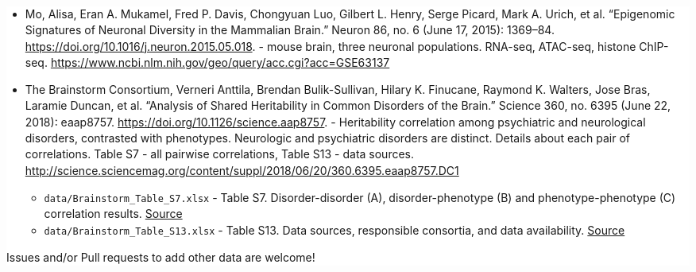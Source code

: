 - Mo, Alisa, Eran A. Mukamel, Fred P. Davis, Chongyuan Luo, Gilbert L. Henry, Serge Picard, Mark A. Urich, et al. “Epigenomic Signatures of Neuronal Diversity in the Mammalian Brain.” Neuron 86, no. 6 (June 17, 2015): 1369–84. https://doi.org/10.1016/j.neuron.2015.05.018. - mouse brain, three neuronal populations. RNA-seq, ATAC-seq, histone ChIP-seq. https://www.ncbi.nlm.nih.gov/geo/query/acc.cgi?acc=GSE63137

- The Brainstorm Consortium, Verneri Anttila, Brendan Bulik-Sullivan, Hilary K. Finucane, Raymond K. Walters, Jose Bras, Laramie Duncan, et al. “Analysis of Shared Heritability in Common Disorders of the Brain.” Science 360, no. 6395 (June 22, 2018): eaap8757. https://doi.org/10.1126/science.aap8757. - Heritability correlation among psychiatric and neurological disorders, contrasted with phenotypes. Neurologic and psychiatric disorders are distinct. Details about each pair of correlations. Table S7 - all pairwise correlations, Table S13 - data sources. http://science.sciencemag.org/content/suppl/2018/06/20/360.6395.eaap8757.DC1
    - `data/Brainstorm_Table_S7.xlsx` - Table S7. Disorder-disorder (A), disorder-phenotype (B) and phenotype-phenotype (C) correlation results. [Source](http://science.sciencemag.org/highwire/filestream/711735/field_highwire_adjunct_files/4/aap8757_Table_S7.xlsx)
    - `data/Brainstorm_Table_S13.xlsx` - Table S13. Data sources, responsible consortia, and data availability. [Source](http://science.sciencemag.org/highwire/filestream/711735/field_highwire_adjunct_files/3/aap8757_Table_S13.xlsx)



Issues and/or Pull requests to add other data are welcome!
